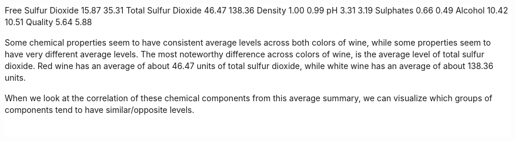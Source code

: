 <tr class="even">
<td>Free Sulfur Dioxide</td>
<td>15.87</td>
<td>35.31</td>
</tr>
<tr class="odd">
<td>Total Sulfur Dioxide</td>
<td>46.47</td>
<td>138.36</td>
</tr>
<tr class="even">
<td>Density</td>
<td>1.00</td>
<td>0.99</td>
</tr>
<tr class="odd">
<td>pH</td>
<td>3.31</td>
<td>3.19</td>
</tr>
<tr class="even">
<td>Sulphates</td>
<td>0.66</td>
<td>0.49</td>
</tr>
<tr class="odd">
<td>Alcohol</td>
<td>10.42</td>
<td>10.51</td>
</tr>
<tr class="even">
<td>Quality</td>
<td>5.64</td>
<td>5.88</td>
</tr>
</tbody>
</table>

Some chemical properties seem to have consistent average levels across
both colors of wine, while some properties seem to have very different
average levels. The most noteworthy difference across colors of wine, is
the average level of total sulfur dioxide. Red wine has an average of
about 46.47 units of total sulfur dioxide, while white wine has an
average of about 138.36 units.

When we look at the correlation of these chemical components from this
average summary, we can visualize which groups of components tend to
have similar/opposite levels.

<br>
